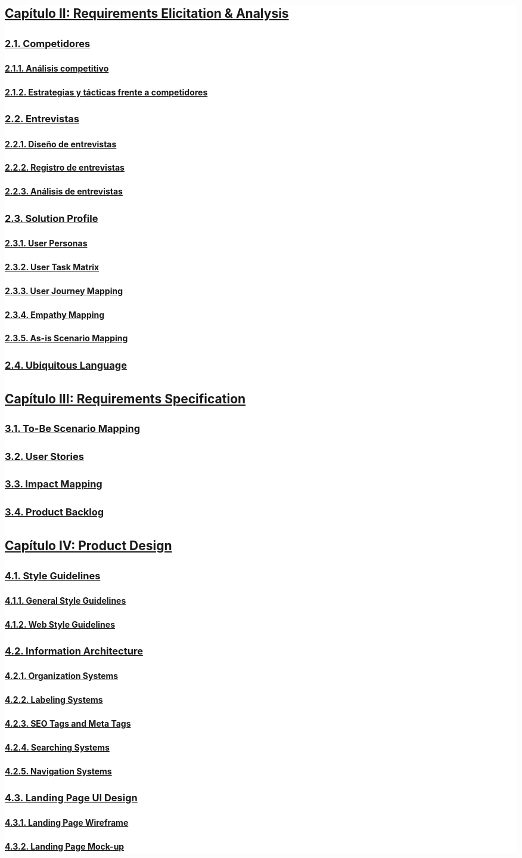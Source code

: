 ## [Capítulo II: Requirements Elicitation & Analysis](#capítulo-2)
### [2.1. Competidores](#competidores)
  #### [2.1.1. Análisis competitivo](#análisis-competitivo)
  #### [2.1.2. Estrategias y tácticas frente a competidores](#estrategias-y-tácticas-frente-a-competidores)
### [2.2. Entrevistas](#entrevistas)
  #### [2.2.1. Diseño de entrevistas](#diseño-de-entrevistas)
  #### [2.2.2. Registro de entrevistas](#registro-de-entrevistas)
  #### [2.2.3. Análisis de entrevistas](#análisis-de-entrevistas)
### [2.3. Solution Profile](#solution-profile)
  #### [2.3.1. User Personas](#user-personas)
  #### [2.3.2. User Task Matrix](#user-task-matrix)
  #### [2.3.3. User Journey Mapping](#user-journey-mapping)
  #### [2.3.4. Empathy Mapping](#empathy-mapping)
  #### [2.3.5. As-is Scenario Mapping](#as-is-scenario-mapping)
### [2.4. Ubiquitous Language](#ubiquitous-language)

## [Capítulo III: Requirements Specification](#capítulo-3)
### [3.1. To-Be Scenario Mapping](#to-be-scenario-mapping)
### [3.2. User Stories](#user-stories)
### [3.3. Impact Mapping](#impact-mapping)
### [3.4. Product Backlog](#product-backlog)
  
## [Capítulo IV: Product Design](#capítulo-4)
### [4.1. Style Guidelines](#style-guidelines)
  #### [4.1.1. General Style Guidelines](#general-style-guidelines)
  #### [4.1.2. Web Style Guidelines](#web-style-guidelines)
### [4.2. Information Architecture](#information-architecture)
  #### [4.2.1. Organization Systems](#organization-systems)
  #### [4.2.2. Labeling Systems](#labeling-systems)
  #### [4.2.3. SEO Tags and Meta Tags](#seo-tags-and-meta-tags)
  #### [4.2.4. Searching Systems](#searching-systems)
  #### [4.2.5. Navigation Systems](#navigation-systems)
### [4.3. Landing Page UI Design](#landing-page-ui-design)
  #### [4.3.1. Landing Page Wireframe](#landing-page-wireframe)
  #### [4.3.2. Landing Page Mock-up](#landing-page-mock-up)